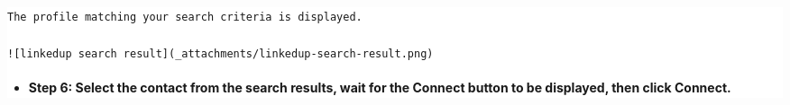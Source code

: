 
    The profile matching your search criteria is displayed.

    ![linkedup search result](_attachments/linkedup-search-result.png)

- #### Step 6:  Select the contact from the search results, wait for the Connect button to be displayed, then click **Connect**.
